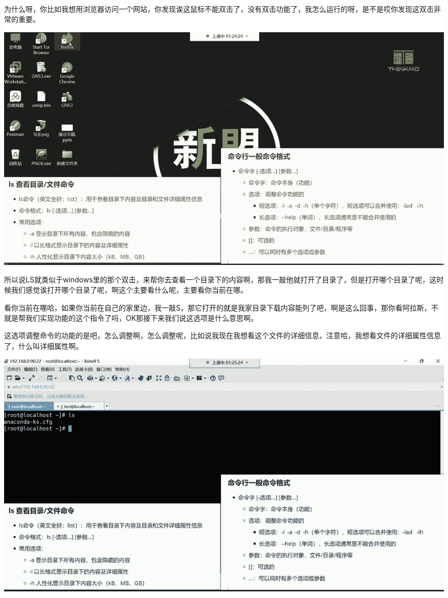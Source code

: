 为什么呀，你比如我想用浏览器访问一个网站，你发现诶这鼠标不能双击了，没有双击功能了，我怎么运行的呀，是不是哎你发现这双击非常的重要。



![](img/ba203c0253333edda2f04c0a402928e1_124.png)

所以说LS就类似于windows里的那个双击，来帮你去查看一个目录下的内容啊，那我一敲他就打开了目录了，但是打开哪个目录了呢，这时候我们感觉诶打开哪个目录了呢，啊这个主要看什么呢，主要看你当前在哪。

看你当前在哪哈，如果你当前在自己的家里边，我一敲S，那它打开的就是我家目录下载内容能列了吧，啊是这么回事，那你看阿拉斯，不就是帮我们实现功能的这个指令了吗，OK那接下来我们说这选项是什么意思啊。

这选项调整命令的功能的是吧，怎么调整啊，怎么调整呢，比如说我现在我想看这个文件的详细信息，注意哈，我想看文件的详细属性信息了，什么叫详细属性啊。



![](img/ba203c0253333edda2f04c0a402928e1_126.png)
